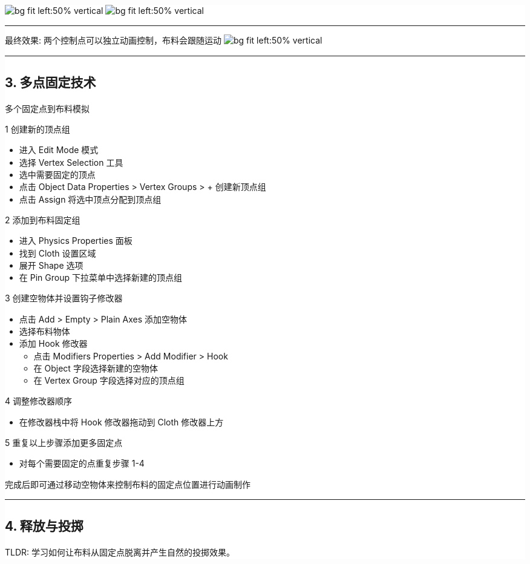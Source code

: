 ![bg fit left:50% vertical](https://i.imgur.com/iCnOsvX.webp)
![bg fit left:50% vertical](https://i.imgur.com/kZdZ1Az.webp)



---


最终效果:
两个控制点可以独立动画控制，布料会跟随运动
![bg fit left:50% vertical](https://i.imgur.com/WnoDruu.webp)

---



## 3. 多点固定技术

多个固定点到布料模拟


1 创建新的顶点组
- 进入 Edit Mode 模式
- 选择 Vertex Selection 工具
- 选中需要固定的顶点
- 点击 Object Data Properties > Vertex Groups > + 创建新顶点组
- 点击 Assign 将选中顶点分配到顶点组

2 添加到布料固定组
- 进入 Physics Properties 面板
- 找到 Cloth 设置区域
- 展开 Shape 选项
- 在 Pin Group 下拉菜单中选择新建的顶点组

3 创建空物体并设置钩子修改器
- 点击 Add > Empty > Plain Axes 添加空物体
- 选择布料物体
- 添加 Hook 修改器
  - 点击 Modifiers Properties > Add Modifier > Hook
  - 在 Object 字段选择新建的空物体
  - 在 Vertex Group 字段选择对应的顶点组

4 调整修改器顺序
- 在修改器栈中将 Hook 修改器拖动到 Cloth 修改器上方

5 重复以上步骤添加更多固定点
- 对每个需要固定的点重复步骤 1-4

完成后即可通过移动空物体来控制布料的固定点位置进行动画制作


---

## 4. 释放与投掷
TLDR: 学习如何让布料从固定点脱离并产生自然的投掷效果。

